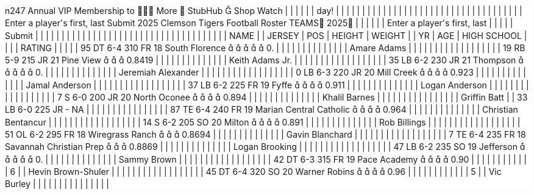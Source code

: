n247 Annual VIP Membership to
 More
 StubHub
 Shop
Watch |  |  |  |  |  | day! |  |  |
|  |  |  |  |  |  |  |  |  |  |  |  |  |  |  |
|  |  |  |  |  |  |  |  |  |  |  |  |  |  |  |
| Enter a player's first, last Submit
2025 Clemson Tigers Football Roster
TEAMS 2025 |  |  |  |  |  | Enter a player's first, last |  |  |  |  | Submit |  |  |  |
|  |  |  |  |  |  |  |  |  |  |  |  |  |  |  |
|  |  |  |  |  |  |  |  |  |  |  |  |  |  |  |
| NAME |  | JERSEY | POS | HEIGHT | WEIGHT |  | YR | AGE | HIGH SCHOOL |  |  |  | RATING |  |
|  |  | 95 DT 6-4 310 FR 18 South Florence      0. |  |  |  |  |  |  |  |  |  |  |  |  |
| Amare Adams |  |  |  |  |  |  |  |  |  |  |  |  |  |  |
|  |  | 19 RB 5-9 215 JR 21 Pine View    0.8419 |  |  |  |  |  |  |  |  |  |  |  |  |
| Keith Adams Jr. |  |  |  |  |  |  |  |  |  |  |  |  |  |  |
|  |  | 35 LB 6-2 230 JR 21 Thompson      0. |  |  |  |  |  |  |  |  |  |  |  |  |
| Jeremiah Alexander |  |  |  |  |  |  |  |  |  |  |  |  |  |  |
|  |  | 0 LB 6-3 220 JR 20 Mill Creek     0.923 |  |  |  |  |  |  |  |  |  |  |  |  |
| Jamal Anderson |  |  |  |  |  |  |  |  |  |  |  |  |  |  |
|  |  | 37 LB 6-2 225 FR 19 Fyffe     0.911 |  |  |  |  |  |  |  |  |  |  |  |  |
| Logan Anderson |  |  |  |  |  |  |  |  |  |  |  |  |  |  |
|  |  | 7 S 6-0 200 JR 20 North Oconee     0.894 |  |  |  |  |  |  |  |  |  |  |  |  |
| Khalil Barnes |  |  |  |  |  |  |  |  |  |  |  |  |  |  |
| Griffin Batt |  | 33 LB 6-0 225 JR - NA |  |  |  |  |  |  |  |  |  |  |  |  |
|  |  | 87 TE 6-4 240 FR 19 Marian Central Catholic     0.964 |  |  |  |  |  |  |  |  |  |  |  |  |
| Christian Bentancur |  |  |  |  |  |  |  |  |  |  |  |  |  |  |
|  |  | 14 S 6-2 205 SO 20 Milton     0.891 |  |  |  |  |  |  |  |  |  |  |  |  |
| Rob Billings |  |  |  |  |  |  |  |  |  |  |  |  |  |  |
|  |  | 51 OL 6-2 295 FR 18 Wiregrass Ranch    0.8694 |  |  |  |  |  |  |  |  |  |  |  |  |
| Gavin Blanchard |  |  |  |  |  |  |  |  |  |  |  |  |  |  |
|  |  | 7 TE 6-4 235 FR 18 Savannah Christian Prep    0.8869 |  |  |  |  |  |  |  |  |  |  |  |  |
| Logan Brooking |  |  |  |  |  |  |  |  |  |  |  |  |  |  |
|  |  | 47 LB 6-2 235 SO 19 Jefferson      0. |  |  |  |  |  |  |  |  |  |  |  |  |
| Sammy Brown |  |  |  |  |  |  |  |  |  |  |  |  |  |  |
|  |  | 42 DT 6-3 315 FR 19 Pace Academy     0.90 |  |  |  |  |  |  |  |  |  |  |  | 6 |
| Hevin Brown-Shuler |  |  |  |  |  |  |  |  |  |  |  |  |  |  |
|  |  | 45 DT 6-4 320 SO 20 Warner Robins     0.96 |  |  |  |  |  |  |  |  |  |  |  | 5 |
| Vic Burley |  |  |  |  |  |  |  |  |  |  |  |  |  |  |